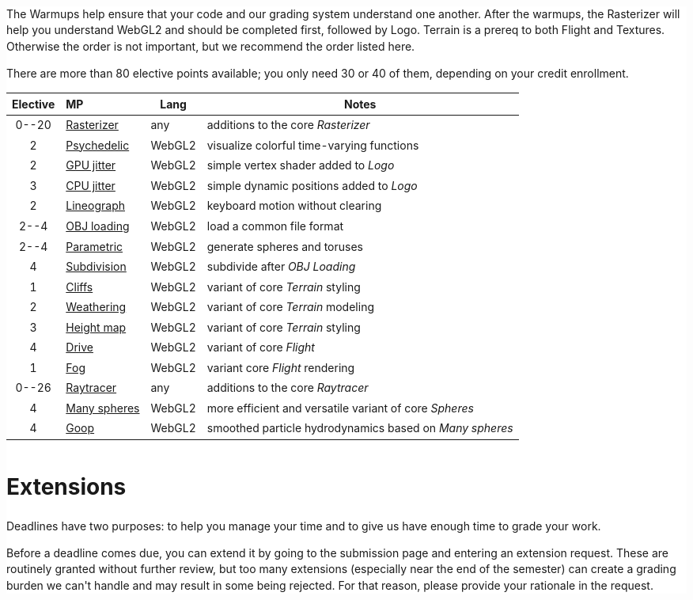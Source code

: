 The Warmups help ensure that your code and our grading system understand one another.
After the warmups, the Rasterizer will help you understand WebGL2 and should be completed first,
followed by Logo.
Terrain is a prereq to both Flight and Textures.
Otherwise the order is not important, but we recommend the order listed here.

There are more than 80 elective points available; you only need 30 or 40 of them, depending on your credit enrollment.

|Elective|MP         |Lang  |Notes
|:------:|:------------------------------|------|---------------
|0--20   |[Rasterizer](rasterizer.html)  |any   |additions to the core *Rasterizer*
|2       |[Psychedelic](psychedelic.html)|WebGL2|visualize colorful time-varying functions
|2       |[GPU jitter](gpu-jitter.html)  |WebGL2|simple vertex shader added to *Logo*
|3       |[CPU jitter](cpu-jitter.html)  |WebGL2|simple dynamic positions added to *Logo*
|2       |[Lineograph](lineograph.html)  |WebGL2|keyboard motion without clearing
|2--4    |[OBJ loading](obj.html)        |WebGL2|load a common file format
|2--4    |[Parametric](parametric.html)  |WebGL2|generate spheres and toruses
|4       |[Subdivision](subdivision.html)|WebGL2|subdivide after *OBJ Loading*
|1       |[Cliffs](cliffs.html)          |WebGL2|variant of core *Terrain* styling
|2       |[Weathering](weathering.html)  |WebGL2|variant of core *Terrain* modeling
|3       |[Height map](height-map.html)  |WebGL2|variant of core *Terrain* styling
|4       |[Drive](drive.html)            |WebGL2|variant of core *Flight*
|1       |[Fog](fog.html)                |WebGL2|variant core *Flight* rendering
|0--26   |[Raytracer](raytracer.html)    |any   |additions to the core *Raytracer*
|4       |[Many spheres](many-spheres.html)|WebGL2|more efficient and versatile variant of core *Spheres*
|4       |[Goop](goop.html)              |WebGL2|smoothed particle hydrodynamics based on *Many spheres*

# Extensions

Deadlines have two purposes:
to help you manage your time
and to give us have enough time to grade your work.

Before a deadline comes due, you can extend it by going to the submission page and entering an extension request.
These are routinely granted without further review,
but too many extensions (especially near the end of the semester) can create a grading burden we can't handle and may result in some being rejected.
For that reason, please provide your rationale in the request.
